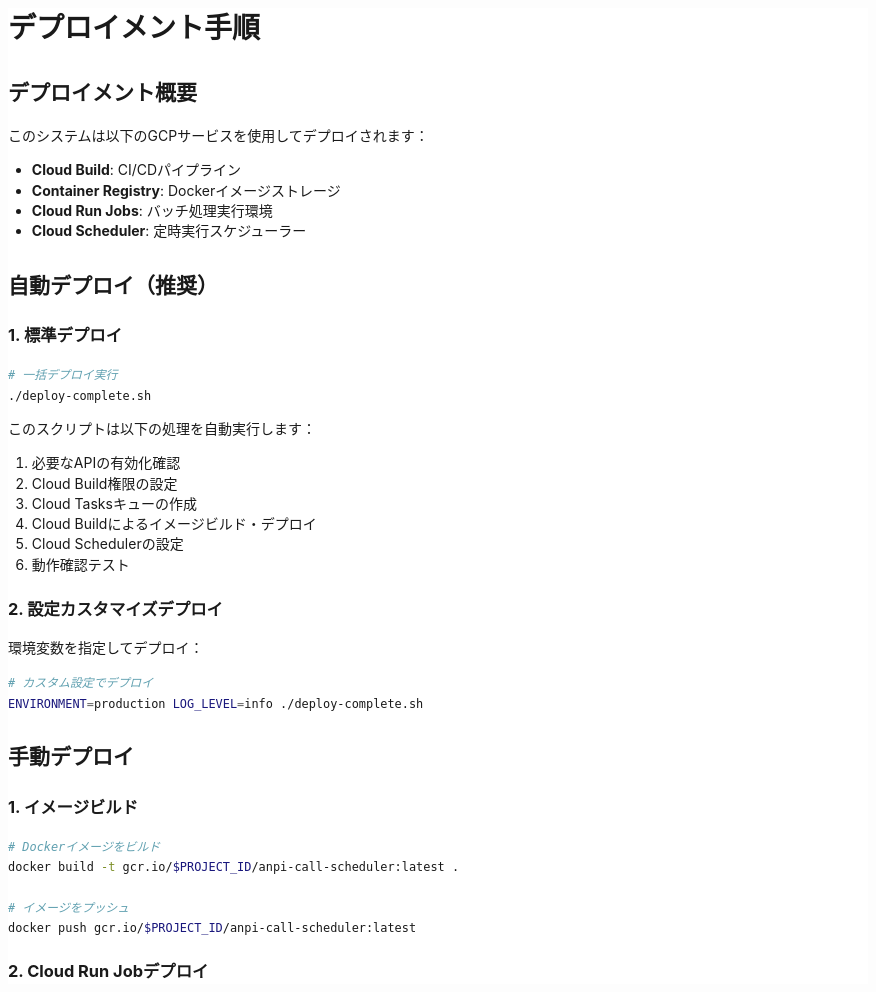 # デプロイメント手順

## デプロイメント概要

このシステムは以下のGCPサービスを使用してデプロイされます：

- **Cloud Build**: CI/CDパイプライン
- **Container Registry**: Dockerイメージストレージ
- **Cloud Run Jobs**: バッチ処理実行環境
- **Cloud Scheduler**: 定時実行スケジューラー

## 自動デプロイ（推奨）

### 1. 標準デプロイ

```bash
# 一括デプロイ実行
./deploy-complete.sh
```

このスクリプトは以下の処理を自動実行します：

1. 必要なAPIの有効化確認
2. Cloud Build権限の設定
3. Cloud Tasksキューの作成
4. Cloud Buildによるイメージビルド・デプロイ
5. Cloud Schedulerの設定
6. 動作確認テスト

### 2. 設定カスタマイズデプロイ

環境変数を指定してデプロイ：

```bash
# カスタム設定でデプロイ
ENVIRONMENT=production LOG_LEVEL=info ./deploy-complete.sh
```

## 手動デプロイ

### 1. イメージビルド

```bash
# Dockerイメージをビルド
docker build -t gcr.io/$PROJECT_ID/anpi-call-scheduler:latest .

# イメージをプッシュ
docker push gcr.io/$PROJECT_ID/anpi-call-scheduler:latest
```

### 2. Cloud Run Jobデプロイ
